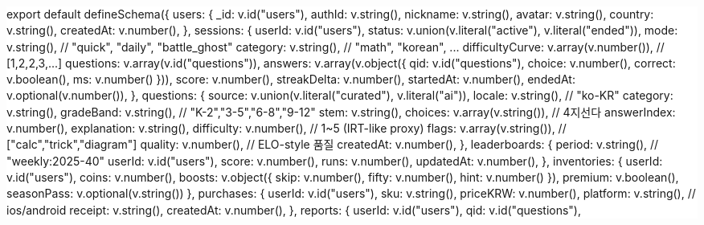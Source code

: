 export default defineSchema({
  users: {
    _id: v.id("users"),
    authId: v.string(),
    nickname: v.string(),
    avatar: v.string(),
    country: v.string(),
    createdAt: v.number(),
  },
  sessions: {
    userId: v.id("users"),
    status: v.union(v.literal("active"), v.literal("ended")),
    mode: v.string(),            // "quick", "daily", "battle_ghost"
    category: v.string(),        // "math", "korean", ...
    difficultyCurve: v.array(v.number()), // [1,2,2,3,...]
    questions: v.array(v.id("questions")),
    answers: v.array(v.object({ qid: v.id("questions"), choice: v.number(), correct: v.boolean(), ms: v.number() })),
    score: v.number(),
    streakDelta: v.number(),
    startedAt: v.number(),
    endedAt: v.optional(v.number()),
  },
  questions: {
    source: v.union(v.literal("curated"), v.literal("ai")),
    locale: v.string(),           // "ko-KR"
    category: v.string(),
    gradeBand: v.string(),        // "K-2","3-5","6-8","9-12"
    stem: v.string(),
    choices: v.array(v.string()), // 4지선다
    answerIndex: v.number(),
    explanation: v.string(),
    difficulty: v.number(),       // 1~5 (IRT-like proxy)
    flags: v.array(v.string()),   // ["calc","trick","diagram"]
    quality: v.number(),          // ELO-style 품질
    createdAt: v.number(),
  },
  leaderboards: {
    period: v.string(),           // "weekly:2025-40"
    userId: v.id("users"),
    score: v.number(),
    runs: v.number(),
    updatedAt: v.number(),
  },
  inventories: {
    userId: v.id("users"),
    coins: v.number(),
    boosts: v.object({
      skip: v.number(), fifty: v.number(), hint: v.number()
    }),
    premium: v.boolean(),
    seasonPass: v.optional(v.string())
  },
  purchases: {
    userId: v.id("users"),
    sku: v.string(),
    priceKRW: v.number(),
    platform: v.string(),          // ios/android
    receipt: v.string(),
    createdAt: v.number(),
  },
  reports: {
    userId: v.id("users"),
    qid: v.id("questions"),